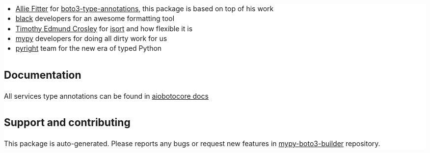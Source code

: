 - [Allie Fitter](https://github.com/alliefitter) for
  [boto3-type-annotations](https://pypi.org/project/boto3-type-annotations/),
  this package is based on top of his work
- [black](https://github.com/psf/black) developers for an awesome formatting
  tool
- [Timothy Edmund Crosley](https://github.com/timothycrosley) for
  [isort](https://github.com/PyCQA/isort) and how flexible it is
- [mypy](https://github.com/python/mypy) developers for doing all dirty work
  for us
- [pyright](https://github.com/microsoft/pyright) team for the new era of typed
  Python

<a id="documentation"></a>

## Documentation

All services type annotations can be found in
[aiobotocore docs](https://youtype.github.io/types_aiobotocore_docs/types_aiobotocore_ssm/)

<a id="support-and-contributing"></a>

## Support and contributing

This package is auto-generated. Please reports any bugs or request new features
in [mypy-boto3-builder](https://github.com/youtype/mypy_boto3_builder/issues/)
repository.
